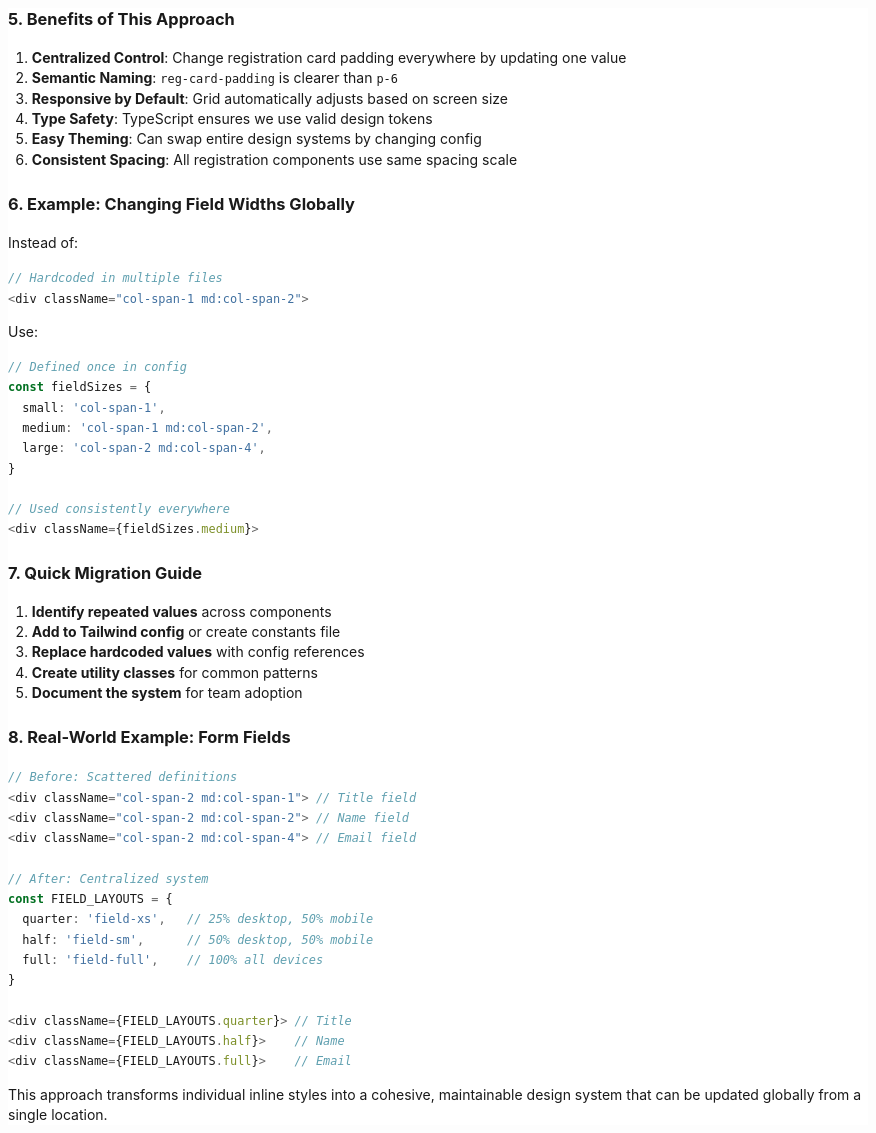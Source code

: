 ### 5. Benefits of This Approach

1. **Centralized Control**: Change registration card padding everywhere by updating one value
2. **Semantic Naming**: `reg-card-padding` is clearer than `p-6`
3. **Responsive by Default**: Grid automatically adjusts based on screen size
4. **Type Safety**: TypeScript ensures we use valid design tokens
5. **Easy Theming**: Can swap entire design systems by changing config
6. **Consistent Spacing**: All registration components use same spacing scale

### 6. Example: Changing Field Widths Globally

Instead of:
```typescript
// Hardcoded in multiple files
<div className="col-span-1 md:col-span-2">
```

Use:
```typescript
// Defined once in config
const fieldSizes = {
  small: 'col-span-1',
  medium: 'col-span-1 md:col-span-2',
  large: 'col-span-2 md:col-span-4',
}

// Used consistently everywhere
<div className={fieldSizes.medium}>
```

### 7. Quick Migration Guide

1. **Identify repeated values** across components
2. **Add to Tailwind config** or create constants file
3. **Replace hardcoded values** with config references
4. **Create utility classes** for common patterns
5. **Document the system** for team adoption

### 8. Real-World Example: Form Fields

```typescript
// Before: Scattered definitions
<div className="col-span-2 md:col-span-1"> // Title field
<div className="col-span-2 md:col-span-2"> // Name field
<div className="col-span-2 md:col-span-4"> // Email field

// After: Centralized system
const FIELD_LAYOUTS = {
  quarter: 'field-xs',   // 25% desktop, 50% mobile
  half: 'field-sm',      // 50% desktop, 50% mobile
  full: 'field-full',    // 100% all devices
}

<div className={FIELD_LAYOUTS.quarter}> // Title
<div className={FIELD_LAYOUTS.half}>    // Name
<div className={FIELD_LAYOUTS.full}>    // Email
```

This approach transforms individual inline styles into a cohesive, maintainable design system that can be updated globally from a single location.